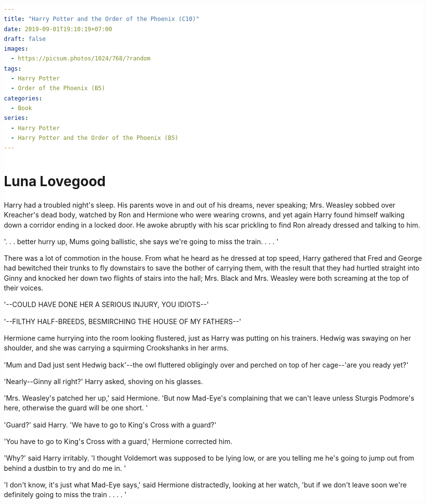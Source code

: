 ```yaml
---
title: "Harry Potter and the Order of the Phoenix (C10)"
date: 2019-09-01T19:10:19+07:00
draft: false
images:
  - https://picsum.photos/1024/768/?random
tags: 
  - Harry Potter
  - Order of the Phoenix (B5)
categories:
  - Book
series:
  - Harry Potter
  - Harry Potter and the Order of the Phoenix (B5)
---
```


# Luna Lovegood
 
Harry had a troubled night's sleep. His parents wove in and out of his dreams, never speaking; Mrs. Weasley sobbed over Kreacher's dead body, watched by Ron and Hermione who were wearing crowns, and yet again Harry found himself walking down a corridor ending in a locked door. He awoke abruptly with his scar prickling to find Ron already dressed and talking to him. 

'. . . better hurry up, Mums going ballistic, she says we're going to miss the train. . . . '

There was a lot of commotion in the house. From what he heard as he dressed at top speed, Harry gathered that Fred and George had bewitched their trunks to fly downstairs to save the bother of carrying them, with the result that they had hurtled straight into Ginny and knocked her down two flights of stairs into the hall; Mrs. Black and Mrs. Weasley were both screaming at the top of their voices. 

'--COULD HAVE DONE HER A SERIOUS INJURY, YOU IDIOTS--'

'--FILTHY HALF-BREEDS, BESMIRCHING THE HOUSE OF MY FATHERS--'

Hermione came hurrying into the room looking flustered, just as Harry was putting on his trainers. Hedwig was swaying on her shoulder, and she was carrying a squirming Crookshanks in her arms. 

'Mum and Dad just sent Hedwig back'--the owl fluttered obligingly over and perched on top of her cage--'are you ready yet?'

'Nearly--Ginny all right?' Harry asked, shoving on his glasses. 

'Mrs. Weasley's patched her up,' said Hermione. 'But now Mad-Eye's complaining that we can't leave unless Sturgis Podmore's here, otherwise the guard will be one short. '

'Guard?' said Harry. 'We have to go to King's Cross with a guard?'

'You have to go to King's Cross with a guard,' Hermione corrected him. 

'Why?' said Harry irritably. 'I thought Voldemort was supposed to be lying low, or are you telling me he's going to jump out from behind a dustbin to try and do me in. '

'I don't know, it's just what Mad-Eye says,' said Hermione distractedly, looking at her watch, 'but if we don't leave soon we're definitely going to miss the train . . . . '

